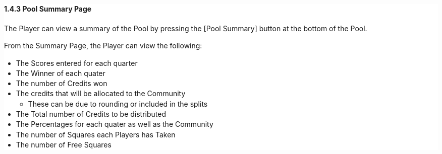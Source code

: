 #### 1.4.3 Pool Summary Page

The Player can view a summary of the Pool by pressing the [Pool Summary] button at the bottom of the Pool.

From the Summary Page, the Player can view the following:
+ The Scores entered for each quarter
+ The Winner of each quater
+ The number of Credits won
+ The credits that will be allocated to the Community
    + These can be due to rounding or included in the splits
+ The Total number of Credits to be distributed
+ The Percentages for each quater as well as the Community
+ The number of Squares each Players has Taken
+ The number of Free Squares
